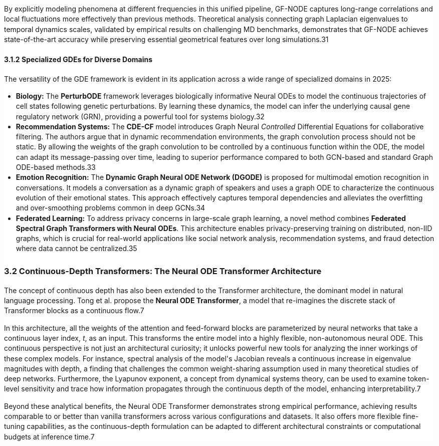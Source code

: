 By explicitly modeling phenomena at different frequencies in this unified pipeline, GF-NODE captures long-range correlations and local fluctuations more effectively than previous methods. Theoretical analysis connecting graph Laplacian eigenvalues to temporal dynamics scales, validated by empirical results on challenging MD benchmarks, demonstrates that GF-NODE achieves state-of-the-art accuracy while preserving essential geometrical features over long simulations.31

#### **3.1.2 Specialized GDEs for Diverse Domains**

The versatility of the GDE framework is evident in its application across a wide range of specialized domains in 2025:

* **Biology:** The **PerturbODE** framework leverages biologically informative Neural ODEs to model the continuous trajectories of cell states following genetic perturbations. By learning these dynamics, the model can infer the underlying causal gene regulatory network (GRN), providing a powerful tool for systems biology.32  
* **Recommendation Systems:** The **CDE-CF** model introduces Graph Neural *Controlled* Differential Equations for collaborative filtering. The authors argue that in dynamic recommendation environments, the graph convolution process should not be static. By allowing the weights of the graph convolution to be controlled by a continuous function within the ODE, the model can adapt its message-passing over time, leading to superior performance compared to both GCN-based and standard Graph ODE-based methods.33  
* **Emotion Recognition:** The **Dynamic Graph Neural ODE Network (DGODE)** is proposed for multimodal emotion recognition in conversations. It models a conversation as a dynamic graph of speakers and uses a graph ODE to characterize the continuous evolution of their emotional states. This approach effectively captures temporal dependencies and alleviates the overfitting and over-smoothing problems common in deep GCNs.34  
* **Federated Learning:** To address privacy concerns in large-scale graph learning, a novel method combines **Federated Spectral Graph Transformers with Neural ODEs**. This architecture enables privacy-preserving training on distributed, non-IID graphs, which is crucial for real-world applications like social network analysis, recommendation systems, and fraud detection where data cannot be centralized.35

### **3.2 Continuous-Depth Transformers: The Neural ODE Transformer Architecture**

The concept of continuous depth has also been extended to the Transformer architecture, the dominant model in natural language processing. Tong et al. propose the **Neural ODE Transformer**, a model that re-imagines the discrete stack of Transformer blocks as a continuous flow.7

In this architecture, all the weights of the attention and feed-forward blocks are parameterized by neural networks that take a continuous layer index, $t$, as an input. This transforms the entire model into a highly flexible, non-autonomous neural ODE. This continuous perspective is not just an architectural curiosity; it unlocks powerful new tools for analyzing the inner workings of these complex models. For instance, spectral analysis of the model's Jacobian reveals a continuous increase in eigenvalue magnitudes with depth, a finding that challenges the common weight-sharing assumption used in many theoretical studies of deep networks. Furthermore, the Lyapunov exponent, a concept from dynamical systems theory, can be used to examine token-level sensitivity and trace how information propagates through the continuous depth of the model, enhancing interpretability.7

Beyond these analytical benefits, the Neural ODE Transformer demonstrates strong empirical performance, achieving results comparable to or better than vanilla transformers across various configurations and datasets. It also offers more flexible fine-tuning capabilities, as the continuous-depth formulation can be adapted to different architectural constraints or computational budgets at inference time.7
